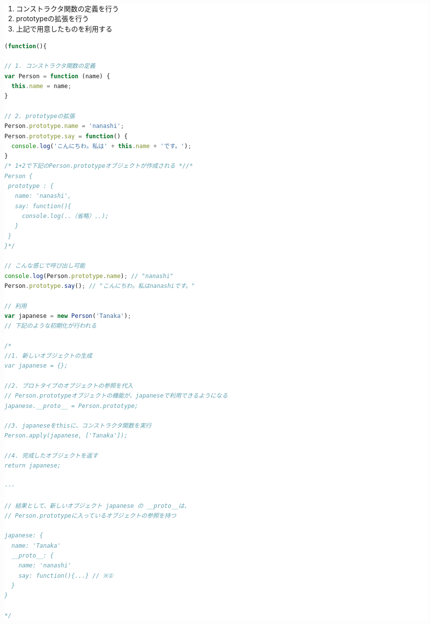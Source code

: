1. コンストラクタ関数の定義を行う
2. prototypeの拡張を行う
3. 上記で用意したものを利用する

```JavaScript
(function(){

// 1. コンストラクタ関数の定義
var Person = function (name) {
  this.name = name;
}

// 2. prototypeの拡張
Person.prototype.name = 'nanashi';
Person.prototype.say = function() {
  console.log('こんにちわ。私は' + this.name + 'です。');
}
/* 1+2で下記のPerson.prototypeオブジェクトが作成される *//*
Person {
 prototype : {
   name: 'nanashi',
   say: function(){
     console.log(..（省略）..);
   }
 }
}*/

// こんな感じで呼び出し可能
console.log(Person.prototype.name); // "nanashi"
Person.prototype.say(); // "こんにちわ。私はnanashiです。"

// 利用
var japanese = new Person('Tanaka');
// 下記のような初期化が行われる

/*
//1. 新しいオブジェクトの生成
var japanese = {};

//2. プロトタイプのオブジェクトの参照を代入
// Person.prototypeオブジェクトの機能が、japaneseで利用できるようになる
japanese.__proto__ = Person.prototype;

//3. japaneseをthisに、コンストラクタ関数を実行
Person.apply(japanese, ['Tanaka']);

//4. 完成したオブジェクトを返す
return japanese;

---

// 結果として、新しいオブジェクト japanese の __proto__は、
// Person.prototypeに入っているオブジェクトの参照を持つ

japanese: {
  name: 'Tanaka'
  __proto__: {
    name: 'nanashi'
    say: function(){...} // ※①
  }
}

*/

```
